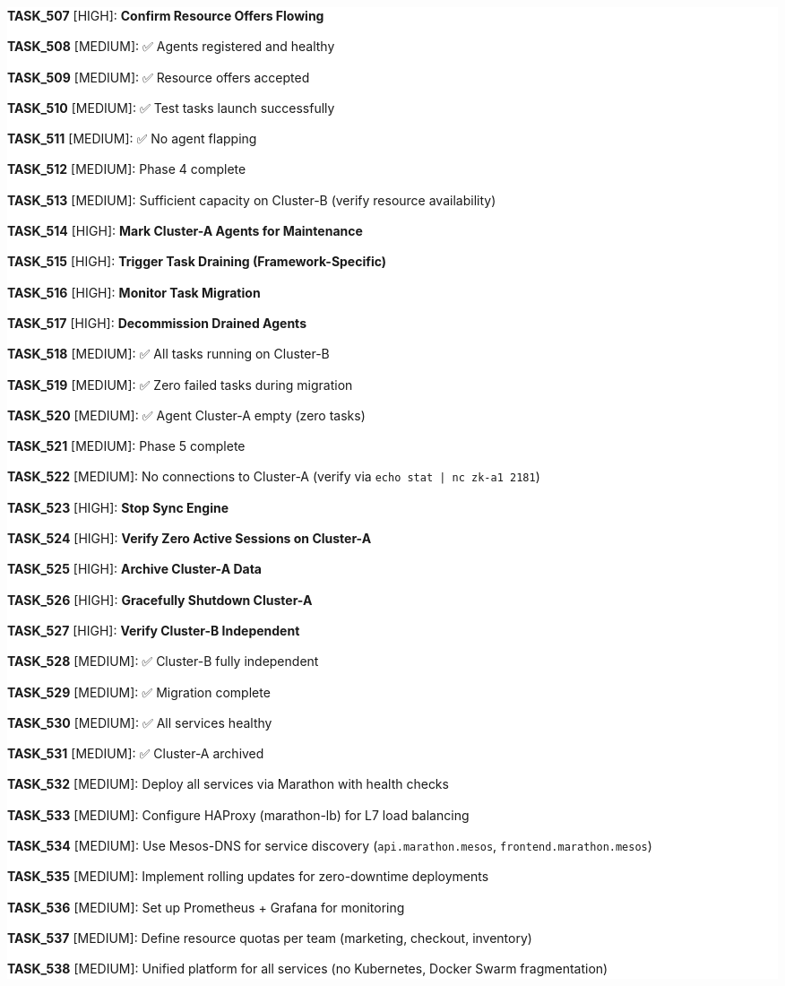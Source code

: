**TASK_507** [HIGH]: **Confirm Resource Offers Flowing**

**TASK_508** [MEDIUM]: ✅ Agents registered and healthy

**TASK_509** [MEDIUM]: ✅ Resource offers accepted

**TASK_510** [MEDIUM]: ✅ Test tasks launch successfully

**TASK_511** [MEDIUM]: ✅ No agent flapping

**TASK_512** [MEDIUM]: Phase 4 complete

**TASK_513** [MEDIUM]: Sufficient capacity on Cluster-B (verify resource availability)

**TASK_514** [HIGH]: **Mark Cluster-A Agents for Maintenance**

**TASK_515** [HIGH]: **Trigger Task Draining (Framework-Specific)**

**TASK_516** [HIGH]: **Monitor Task Migration**

**TASK_517** [HIGH]: **Decommission Drained Agents**

**TASK_518** [MEDIUM]: ✅ All tasks running on Cluster-B

**TASK_519** [MEDIUM]: ✅ Zero failed tasks during migration

**TASK_520** [MEDIUM]: ✅ Agent Cluster-A empty (zero tasks)

**TASK_521** [MEDIUM]: Phase 5 complete

**TASK_522** [MEDIUM]: No connections to Cluster-A (verify via `echo stat | nc zk-a1 2181`)

**TASK_523** [HIGH]: **Stop Sync Engine**

**TASK_524** [HIGH]: **Verify Zero Active Sessions on Cluster-A**

**TASK_525** [HIGH]: **Archive Cluster-A Data**

**TASK_526** [HIGH]: **Gracefully Shutdown Cluster-A**

**TASK_527** [HIGH]: **Verify Cluster-B Independent**

**TASK_528** [MEDIUM]: ✅ Cluster-B fully independent

**TASK_529** [MEDIUM]: ✅ Migration complete

**TASK_530** [MEDIUM]: ✅ All services healthy

**TASK_531** [MEDIUM]: ✅ Cluster-A archived

**TASK_532** [MEDIUM]: Deploy all services via Marathon with health checks

**TASK_533** [MEDIUM]: Configure HAProxy (marathon-lb) for L7 load balancing

**TASK_534** [MEDIUM]: Use Mesos-DNS for service discovery (`api.marathon.mesos`, `frontend.marathon.mesos`)

**TASK_535** [MEDIUM]: Implement rolling updates for zero-downtime deployments

**TASK_536** [MEDIUM]: Set up Prometheus + Grafana for monitoring

**TASK_537** [MEDIUM]: Define resource quotas per team (marketing, checkout, inventory)

**TASK_538** [MEDIUM]: Unified platform for all services (no Kubernetes, Docker Swarm fragmentation)
